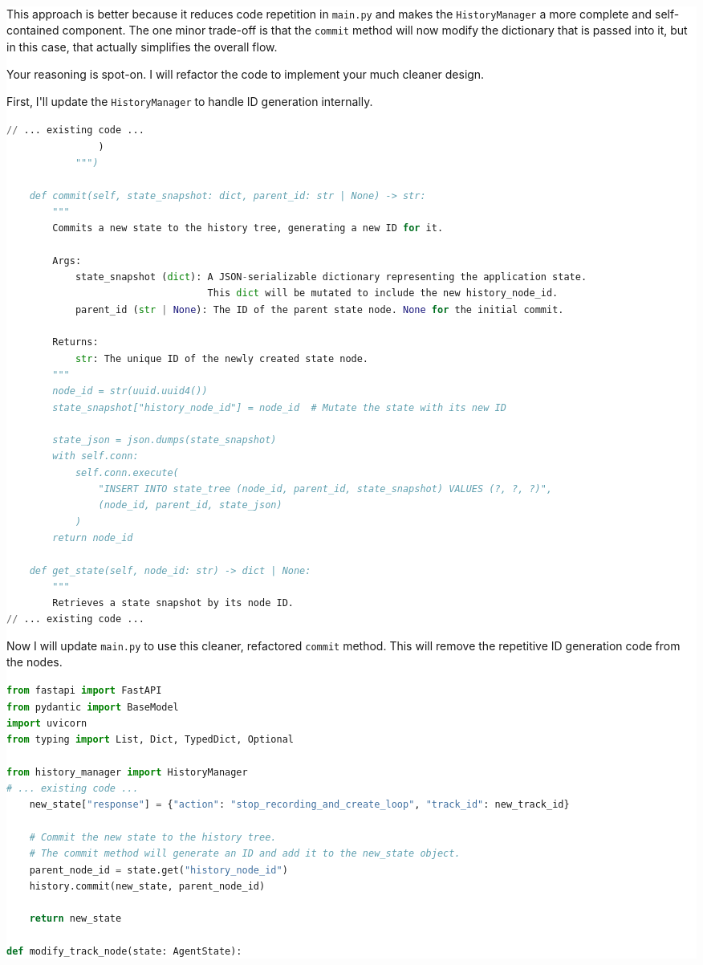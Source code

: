 This approach is better because it reduces code repetition in `main.py` and makes the `HistoryManager` a more complete and self-contained component. The one minor trade-off is that the `commit` method will now modify the dictionary that is passed into it, but in this case, that actually simplifies the overall flow.

Your reasoning is spot-on. I will refactor the code to implement your much cleaner design.

First, I'll update the `HistoryManager` to handle ID generation internally.

```python
// ... existing code ...
                )
            """)

    def commit(self, state_snapshot: dict, parent_id: str | None) -> str:
        """
        Commits a new state to the history tree, generating a new ID for it.

        Args:
            state_snapshot (dict): A JSON-serializable dictionary representing the application state.
                                   This dict will be mutated to include the new history_node_id.
            parent_id (str | None): The ID of the parent state node. None for the initial commit.

        Returns:
            str: The unique ID of the newly created state node.
        """
        node_id = str(uuid.uuid4())
        state_snapshot["history_node_id"] = node_id  # Mutate the state with its new ID

        state_json = json.dumps(state_snapshot)
        with self.conn:
            self.conn.execute(
                "INSERT INTO state_tree (node_id, parent_id, state_snapshot) VALUES (?, ?, ?)",
                (node_id, parent_id, state_json)
            )
        return node_id

    def get_state(self, node_id: str) -> dict | None:
        """
        Retrieves a state snapshot by its node ID.
// ... existing code ...

```

Now I will update `main.py` to use this cleaner, refactored `commit` method. This will remove the repetitive ID generation code from the nodes.

```python
from fastapi import FastAPI
from pydantic import BaseModel
import uvicorn
from typing import List, Dict, TypedDict, Optional

from history_manager import HistoryManager
# ... existing code ...
    new_state["response"] = {"action": "stop_recording_and_create_loop", "track_id": new_track_id}

    # Commit the new state to the history tree.
    # The commit method will generate an ID and add it to the new_state object.
    parent_node_id = state.get("history_node_id")
    history.commit(new_state, parent_node_id)

    return new_state

def modify_track_node(state: AgentState):
```